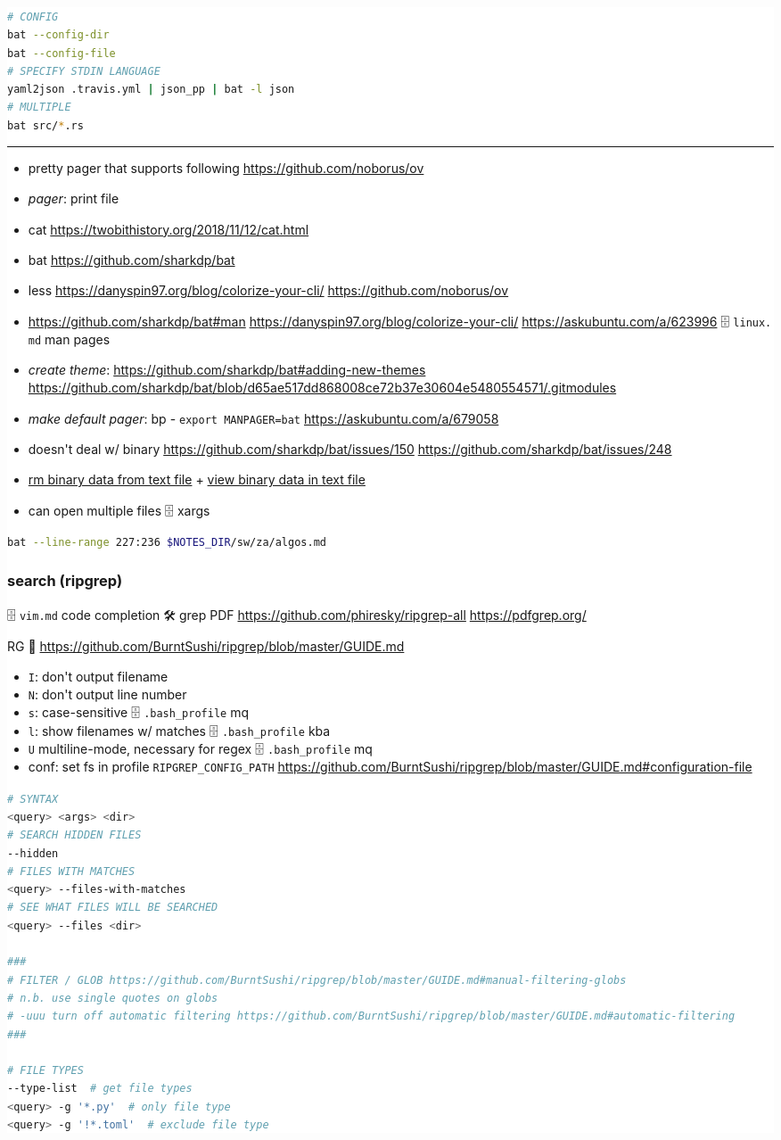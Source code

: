 ```sh
# CONFIG
bat --config-dir
bat --config-file
# SPECIFY STDIN LANGUAGE
yaml2json .travis.yml | json_pp | bat -l json
# MULTIPLE
bat src/*.rs
```

---

* pretty pager that supports following https://github.com/noborus/ov

* _pager_: print file
* cat https://twobithistory.org/2018/11/12/cat.html
* bat https://github.com/sharkdp/bat
* less https://danyspin97.org/blog/colorize-your-cli/ https://github.com/noborus/ov
* https://github.com/sharkdp/bat#man https://danyspin97.org/blog/colorize-your-cli/ https://askubuntu.com/a/623996 🗄 `linux.md` man pages

* _create theme_: https://github.com/sharkdp/bat#adding-new-themes https://github.com/sharkdp/bat/blob/d65ae517dd868008ce72b37e30604e5480554571/.gitmodules
* _make default pager_: bp - `export MANPAGER=bat` https://askubuntu.com/a/679058
* doesn't deal w/ binary https://github.com/sharkdp/bat/issues/150 https://github.com/sharkdp/bat/issues/248
* [rm binary data from text file](https://unix.stackexchange.com/a/353420/331460) + [view binary data in text file](https://unix.stackexchange.com/a/353421/331460)
* can open multiple files 🗄 xargs
```sh
bat --line-range 227:236 $NOTES_DIR/sw/za/algos.md
```

### search (ripgrep)

🗄 `vim.md` code completion
🛠️ grep PDF https://github.com/phiresky/ripgrep-all https://pdfgrep.org/

RG 📜 https://github.com/BurntSushi/ripgrep/blob/master/GUIDE.md
* `I`: don't output filename
* `N`: don't output line number
* `s`: case-sensitive 🗄 `.bash_profile` mq
* `l`: show filenames w/ matches 🗄 `.bash_profile` kba
* `U` multiline-mode, necessary for regex 🗄 `.bash_profile` mq
* conf: set fs in profile `RIPGREP_CONFIG_PATH` https://github.com/BurntSushi/ripgrep/blob/master/GUIDE.md#configuration-file
```sh
# SYNTAX
<query> <args> <dir>
# SEARCH HIDDEN FILES
--hidden
# FILES WITH MATCHES
<query> --files-with-matches
# SEE WHAT FILES WILL BE SEARCHED
<query> --files <dir>

###
# FILTER / GLOB https://github.com/BurntSushi/ripgrep/blob/master/GUIDE.md#manual-filtering-globs
# n.b. use single quotes on globs
# -uuu turn off automatic filtering https://github.com/BurntSushi/ripgrep/blob/master/GUIDE.md#automatic-filtering
###

# FILE TYPES
--type-list  # get file types
<query> -g '*.py'  # only file type
<query> -g '!*.toml'  # exclude file type
```